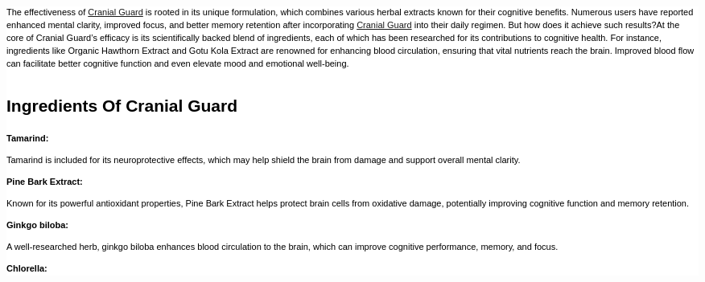 <p style="-webkit-text-stroke-width: 0px; color: black; font-family: Verdana, Arial, Helvetica, sans-serif; font-size: 11px; font-style: normal; font-variant-caps: normal; font-variant-ligatures: normal; font-weight: 400; letter-spacing: normal; orphans: 2; text-align: start; text-decoration-color: initial; text-decoration-style: initial; text-decoration-thickness: initial; text-indent: 0px; text-transform: none; white-space: normal; widows: 2; word-spacing: 0px;">The effectiveness of <a href="https://sites.google.com/view/cranialguard/home">Cranial Guard</a> is rooted in its unique formulation, which combines various herbal extracts known for their cognitive benefits. Numerous users have reported enhanced mental clarity, improved focus, and better memory retention after incorporating <a href="https://cranial-guard.systeme.io/">Cranial Guard</a> into their daily regimen. But how does it achieve such results?At the core of Cranial Guard&rsquo;s efficacy is its scientifically backed blend of ingredients, each of which has been researched for its contributions to cognitive health. For instance, ingredients like Organic Hawthorn Extract and Gotu Kola Extract are renowned for enhancing blood circulation, ensuring that vital nutrients reach the brain. Improved blood flow can facilitate better cognitive function and even elevate mood and emotional well-being.</p>
<h2 style="-webkit-text-stroke-width: 0px; color: black; font-family: Verdana, Arial, Helvetica, sans-serif; font-style: normal; font-variant-caps: normal; font-variant-ligatures: normal; letter-spacing: normal; orphans: 2; text-align: start; text-decoration-color: initial; text-decoration-style: initial; text-decoration-thickness: initial; text-indent: 0px; text-transform: none; white-space: normal; widows: 2; word-spacing: 0px;">Ingredients Of Cranial Guard</h2>
<p style="-webkit-text-stroke-width: 0px; color: black; font-family: Verdana, Arial, Helvetica, sans-serif; font-size: 11px; font-style: normal; font-variant-caps: normal; font-variant-ligatures: normal; font-weight: 400; letter-spacing: normal; orphans: 2; text-align: start; text-decoration-color: initial; text-decoration-style: initial; text-decoration-thickness: initial; text-indent: 0px; text-transform: none; white-space: normal; widows: 2; word-spacing: 0px;"><strong>Tamarind:</strong></p>
<p style="-webkit-text-stroke-width: 0px; color: black; font-family: Verdana, Arial, Helvetica, sans-serif; font-size: 11px; font-style: normal; font-variant-caps: normal; font-variant-ligatures: normal; font-weight: 400; letter-spacing: normal; orphans: 2; text-align: start; text-decoration-color: initial; text-decoration-style: initial; text-decoration-thickness: initial; text-indent: 0px; text-transform: none; white-space: normal; widows: 2; word-spacing: 0px;">Tamarind is included for its neuroprotective effects, which may help shield the brain from damage and support overall mental clarity.</p>
<p style="-webkit-text-stroke-width: 0px; color: black; font-family: Verdana, Arial, Helvetica, sans-serif; font-size: 11px; font-style: normal; font-variant-caps: normal; font-variant-ligatures: normal; font-weight: 400; letter-spacing: normal; orphans: 2; text-align: start; text-decoration-color: initial; text-decoration-style: initial; text-decoration-thickness: initial; text-indent: 0px; text-transform: none; white-space: normal; widows: 2; word-spacing: 0px;"><strong>Pine Bark Extract:</strong></p>
<p style="-webkit-text-stroke-width: 0px; color: black; font-family: Verdana, Arial, Helvetica, sans-serif; font-size: 11px; font-style: normal; font-variant-caps: normal; font-variant-ligatures: normal; font-weight: 400; letter-spacing: normal; orphans: 2; text-align: start; text-decoration-color: initial; text-decoration-style: initial; text-decoration-thickness: initial; text-indent: 0px; text-transform: none; white-space: normal; widows: 2; word-spacing: 0px;">Known for its powerful antioxidant properties, Pine Bark Extract helps protect brain cells from oxidative damage, potentially improving cognitive function and memory retention.</p>
<p style="-webkit-text-stroke-width: 0px; color: black; font-family: Verdana, Arial, Helvetica, sans-serif; font-size: 11px; font-style: normal; font-variant-caps: normal; font-variant-ligatures: normal; font-weight: 400; letter-spacing: normal; orphans: 2; text-align: start; text-decoration-color: initial; text-decoration-style: initial; text-decoration-thickness: initial; text-indent: 0px; text-transform: none; white-space: normal; widows: 2; word-spacing: 0px;"><strong>Ginkgo&nbsp;biloba:</strong></p>
<p style="-webkit-text-stroke-width: 0px; color: black; font-family: Verdana, Arial, Helvetica, sans-serif; font-size: 11px; font-style: normal; font-variant-caps: normal; font-variant-ligatures: normal; font-weight: 400; letter-spacing: normal; orphans: 2; text-align: start; text-decoration-color: initial; text-decoration-style: initial; text-decoration-thickness: initial; text-indent: 0px; text-transform: none; white-space: normal; widows: 2; word-spacing: 0px;">A well-researched herb, ginkgo biloba enhances blood circulation to the brain, which can improve cognitive performance, memory, and focus.</p>
<p style="-webkit-text-stroke-width: 0px; color: black; font-family: Verdana, Arial, Helvetica, sans-serif; font-size: 11px; font-style: normal; font-variant-caps: normal; font-variant-ligatures: normal; font-weight: 400; letter-spacing: normal; orphans: 2; text-align: start; text-decoration-color: initial; text-decoration-style: initial; text-decoration-thickness: initial; text-indent: 0px; text-transform: none; white-space: normal; widows: 2; word-spacing: 0px;"><strong>Chlorella:</strong></p>